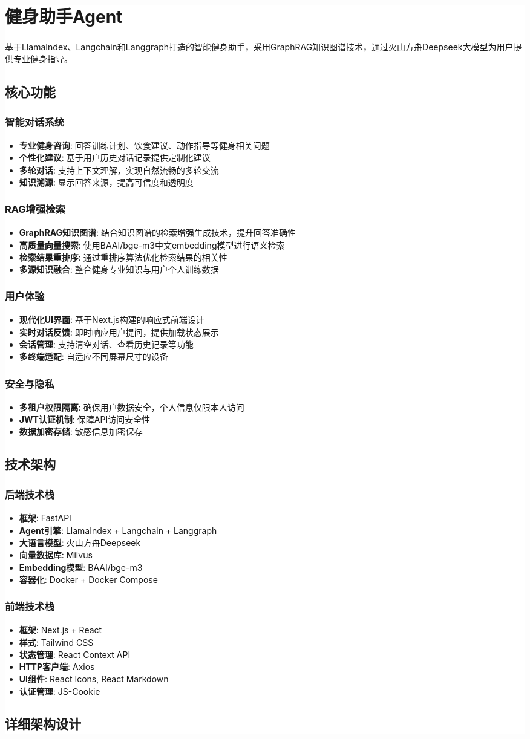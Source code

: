 # 健身助手Agent

基于LlamaIndex、Langchain和Langgraph打造的智能健身助手，采用GraphRAG知识图谱技术，通过火山方舟Deepseek大模型为用户提供专业健身指导。

## 核心功能

### 智能对话系统
- **专业健身咨询**: 回答训练计划、饮食建议、动作指导等健身相关问题
- **个性化建议**: 基于用户历史对话记录提供定制化建议
- **多轮对话**: 支持上下文理解，实现自然流畅的多轮交流
- **知识溯源**: 显示回答来源，提高可信度和透明度

### RAG增强检索
- **GraphRAG知识图谱**: 结合知识图谱的检索增强生成技术，提升回答准确性
- **高质量向量搜索**: 使用BAAI/bge-m3中文embedding模型进行语义检索
- **检索结果重排序**: 通过重排序算法优化检索结果的相关性
- **多源知识融合**: 整合健身专业知识与用户个人训练数据

### 用户体验
- **现代化UI界面**: 基于Next.js构建的响应式前端设计
- **实时对话反馈**: 即时响应用户提问，提供加载状态展示
- **会话管理**: 支持清空对话、查看历史记录等功能
- **多终端适配**: 自适应不同屏幕尺寸的设备

### 安全与隐私
- **多租户权限隔离**: 确保用户数据安全，个人信息仅限本人访问
- **JWT认证机制**: 保障API访问安全性
- **数据加密存储**: 敏感信息加密保存

## 技术架构

### 后端技术栈
- **框架**: FastAPI
- **Agent引擎**: LlamaIndex + Langchain + Langgraph
- **大语言模型**: 火山方舟Deepseek
- **向量数据库**: Milvus
- **Embedding模型**: BAAI/bge-m3
- **容器化**: Docker + Docker Compose

### 前端技术栈
- **框架**: Next.js + React
- **样式**: Tailwind CSS
- **状态管理**: React Context API
- **HTTP客户端**: Axios
- **UI组件**: React Icons, React Markdown
- **认证管理**: JS-Cookie

## 详细架构设计
